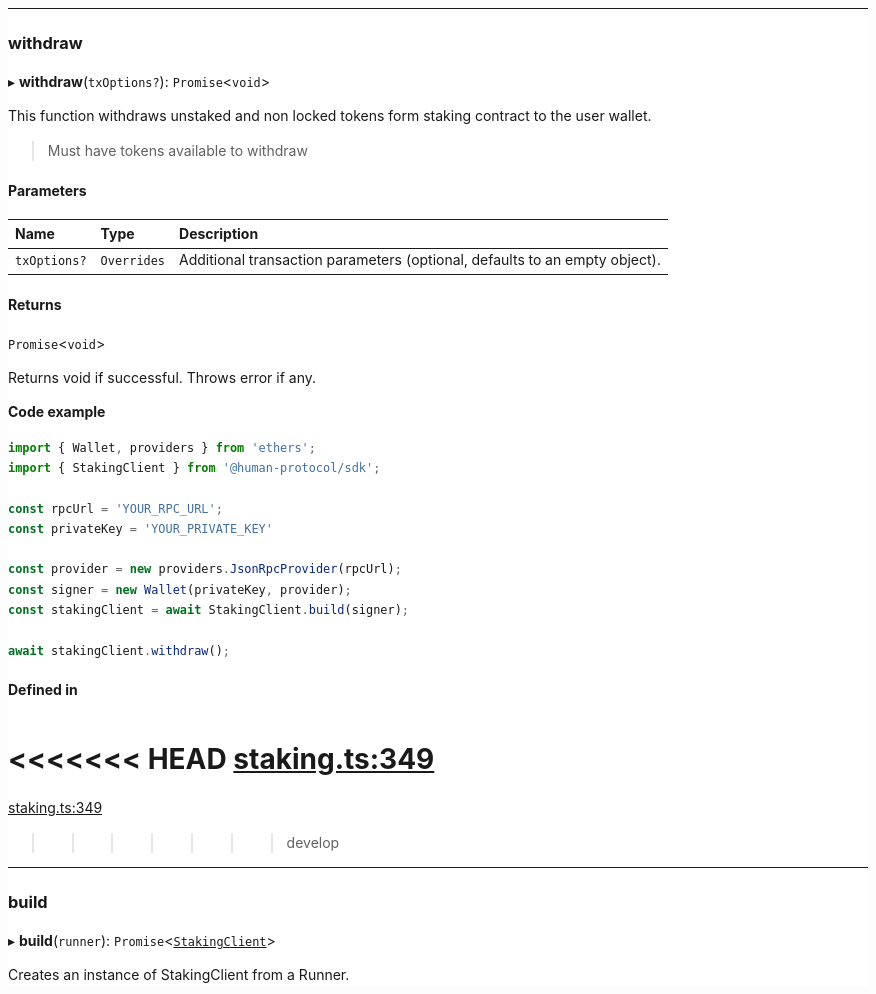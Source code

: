 ___

### withdraw

▸ **withdraw**(`txOptions?`): `Promise`\<`void`\>

This function withdraws unstaked and non locked tokens form staking contract to the user wallet.

> Must have tokens available to withdraw

#### Parameters

| Name | Type | Description |
| :------ | :------ | :------ |
| `txOptions?` | `Overrides` | Additional transaction parameters (optional, defaults to an empty object). |

#### Returns

`Promise`\<`void`\>

Returns void if successful. Throws error if any.

**Code example**

```ts
import { Wallet, providers } from 'ethers';
import { StakingClient } from '@human-protocol/sdk';

const rpcUrl = 'YOUR_RPC_URL';
const privateKey = 'YOUR_PRIVATE_KEY'

const provider = new providers.JsonRpcProvider(rpcUrl);
const signer = new Wallet(privateKey, provider);
const stakingClient = await StakingClient.build(signer);

await stakingClient.withdraw();
```

#### Defined in

<<<<<<< HEAD
[staking.ts:349](https://github.com/humanprotocol/human-protocol/blob/4a01940c/packages/sdk/typescript/human-protocol-sdk/src/staking.ts#L349)
=======
[staking.ts:349](https://github.com/humanprotocol/human-protocol/blob/e4b60ab1/packages/sdk/typescript/human-protocol-sdk/src/staking.ts#L349)
>>>>>>> develop

___

### build

▸ **build**(`runner`): `Promise`\<[`StakingClient`](staking.StakingClient.md)\>

Creates an instance of StakingClient from a Runner.
